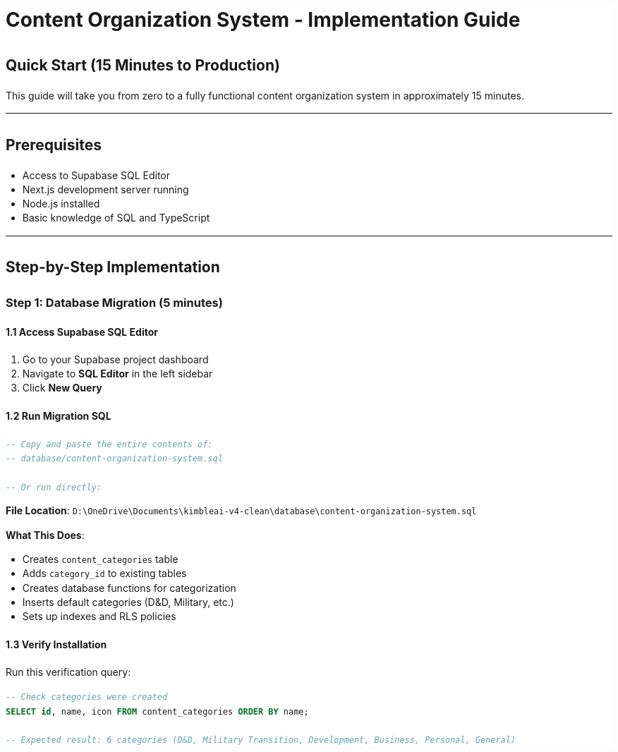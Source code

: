# Content Organization System - Implementation Guide

## Quick Start (15 Minutes to Production)

This guide will take you from zero to a fully functional content organization system in approximately 15 minutes.

---

## Prerequisites

- Access to Supabase SQL Editor
- Next.js development server running
- Node.js installed
- Basic knowledge of SQL and TypeScript

---

## Step-by-Step Implementation

### Step 1: Database Migration (5 minutes)

#### 1.1 Access Supabase SQL Editor

1. Go to your Supabase project dashboard
2. Navigate to **SQL Editor** in the left sidebar
3. Click **New Query**

#### 1.2 Run Migration SQL

```sql
-- Copy and paste the entire contents of:
-- database/content-organization-system.sql

-- Or run directly:
```

**File Location**: `D:\OneDrive\Documents\kimbleai-v4-clean\database\content-organization-system.sql`

**What This Does**:
- Creates `content_categories` table
- Adds `category_id` to existing tables
- Creates database functions for categorization
- Inserts default categories (D&D, Military, etc.)
- Sets up indexes and RLS policies

#### 1.3 Verify Installation

Run this verification query:

```sql
-- Check categories were created
SELECT id, name, icon FROM content_categories ORDER BY name;

-- Expected result: 6 categories (D&D, Military Transition, Development, Business, Personal, General)
```
